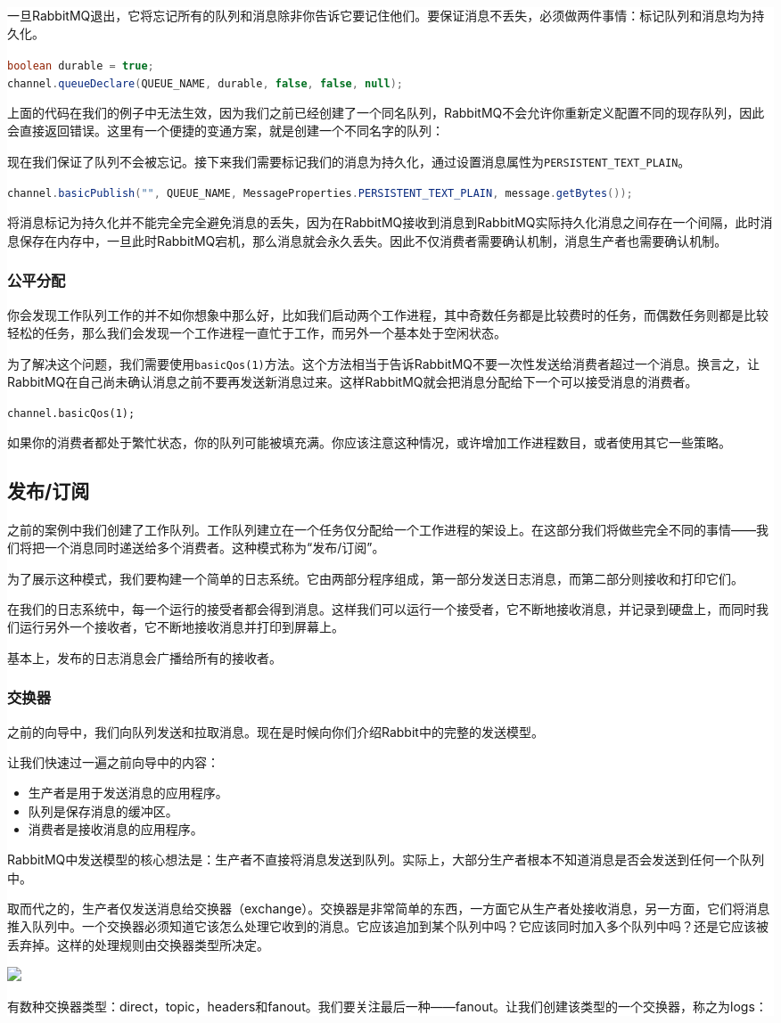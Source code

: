 一旦RabbitMQ退出，它将忘记所有的队列和消息除非你告诉它要记住他们。要保证消息不丢失，必须做两件事情：标记队列和消息均为持久化。

```java
boolean durable = true;
channel.queueDeclare(QUEUE_NAME, durable, false, false, null);
```

上面的代码在我们的例子中无法生效，因为我们之前已经创建了一个同名队列，RabbitMQ不会允许你重新定义配置不同的现存队列，因此会直接返回错误。这里有一个便捷的变通方案，就是创建一个不同名字的队列：

现在我们保证了队列不会被忘记。接下来我们需要标记我们的消息为持久化，通过设置消息属性为`PERSISTENT_TEXT_PLAIN`。

```java
channel.basicPublish("", QUEUE_NAME, MessageProperties.PERSISTENT_TEXT_PLAIN, message.getBytes());
```

将消息标记为持久化并不能完全完全避免消息的丢失，因为在RabbitMQ接收到消息到RabbitMQ实际持久化消息之间存在一个间隔，此时消息保存在内存中，一旦此时RabbitMQ宕机，那么消息就会永久丢失。因此不仅消费者需要确认机制，消息生产者也需要确认机制。

### 公平分配

你会发现工作队列工作的并不如你想象中那么好，比如我们启动两个工作进程，其中奇数任务都是比较费时的任务，而偶数任务则都是比较轻松的任务，那么我们会发现一个工作进程一直忙于工作，而另外一个基本处于空闲状态。

为了解决这个问题，我们需要使用`basicQos(1)`方法。这个方法相当于告诉RabbitMQ不要一次性发送给消费者超过一个消息。换言之，让RabbitMQ在自己尚未确认消息之前不要再发送新消息过来。这样RabbitMQ就会把消息分配给下一个可以接受消息的消费者。

```
channel.basicQos(1);
```

如果你的消费者都处于繁忙状态，你的队列可能被填充满。你应该注意这种情况，或许增加工作进程数目，或者使用其它一些策略。

## 发布/订阅

之前的案例中我们创建了工作队列。工作队列建立在一个任务仅分配给一个工作进程的架设上。在这部分我们将做些完全不同的事情——我们将把一个消息同时递送给多个消费者。这种模式称为“发布/订阅”。

为了展示这种模式，我们要构建一个简单的日志系统。它由两部分程序组成，第一部分发送日志消息，而第二部分则接收和打印它们。

在我们的日志系统中，每一个运行的接受者都会得到消息。这样我们可以运行一个接受者，它不断地接收消息，并记录到硬盘上，而同时我们运行另外一个接收者，它不断地接收消息并打印到屏幕上。

基本上，发布的日志消息会广播给所有的接收者。

### 交换器

之前的向导中，我们向队列发送和拉取消息。现在是时候向你们介绍Rabbit中的完整的发送模型。

让我们快速过一遍之前向导中的内容：

- 生产者是用于发送消息的应用程序。
- 队列是保存消息的缓冲区。
- 消费者是接收消息的应用程序。

RabbitMQ中发送模型的核心想法是：生产者不直接将消息发送到队列。实际上，大部分生产者根本不知道消息是否会发送到任何一个队列中。

取而代之的，生产者仅发送消息给交换器（exchange）。交换器是非常简单的东西，一方面它从生产者处接收消息，另一方面，它们将消息推入队列中。一个交换器必须知道它该怎么处理它收到的消息。它应该追加到某个队列中吗？它应该同时加入多个队列中吗？还是它应该被丢弃掉。这样的处理规则由交换器类型所决定。

![](https://www.rabbitmq.com/img/tutorials/exchanges.png)

有数种交换器类型：direct，topic，headers和fanout。我们要关注最后一种——fanout。让我们创建该类型的一个交换器，称之为logs：
